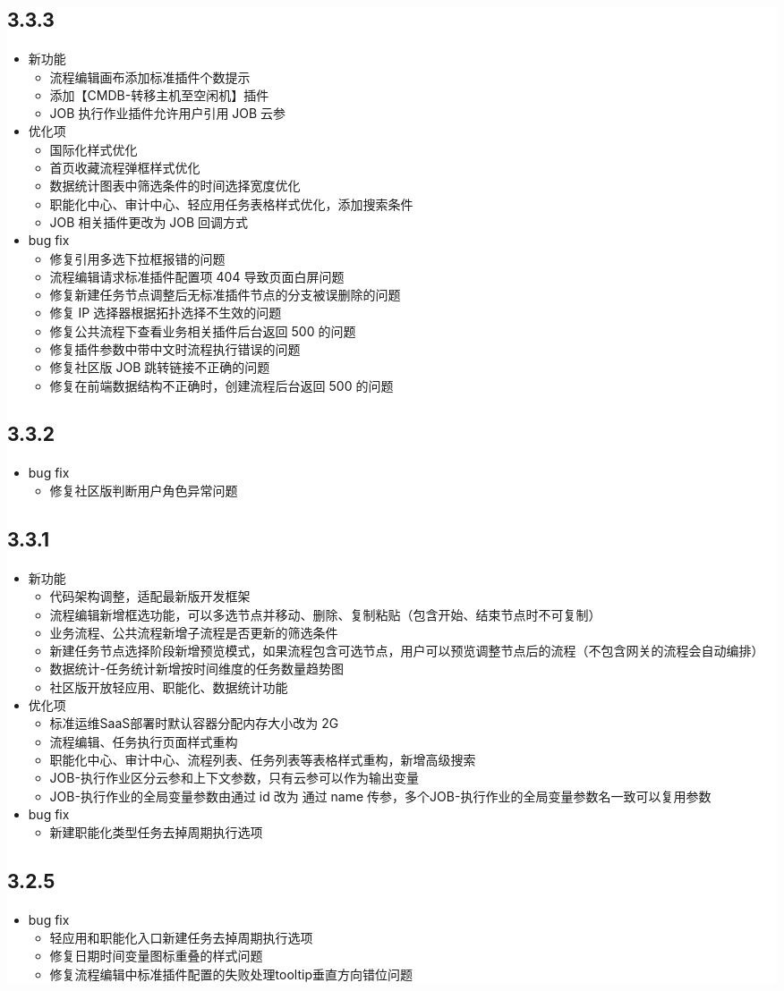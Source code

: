 ## 3.3.3
- 新功能
  - 流程编辑画布添加标准插件个数提示
  - 添加【CMDB-转移主机至空闲机】插件
  - JOB 执行作业插件允许用户引用 JOB 云参
- 优化项
  - 国际化样式优化
  - 首页收藏流程弹框样式优化
  - 数据统计图表中筛选条件的时间选择宽度优化
  - 职能化中心、审计中心、轻应用任务表格样式优化，添加搜索条件
  - JOB 相关插件更改为 JOB 回调方式
- bug fix
  - 修复引用多选下拉框报错的问题
  - 流程编辑请求标准插件配置项 404 导致页面白屏问题
  - 修复新建任务节点调整后无标准插件节点的分支被误删除的问题
  - 修复 IP 选择器根据拓扑选择不生效的问题
  - 修复公共流程下查看业务相关插件后台返回 500 的问题
  - 修复插件参数中带中文时流程执行错误的问题
  - 修复社区版 JOB 跳转链接不正确的问题
  - 修复在前端数据结构不正确时，创建流程后台返回 500 的问题

## 3.3.2
- bug fix
  - 修复社区版判断用户角色异常问题

## 3.3.1
- 新功能
  - 代码架构调整，适配最新版开发框架
  - 流程编辑新增框选功能，可以多选节点并移动、删除、复制粘贴（包含开始、结束节点时不可复制）
  - 业务流程、公共流程新增子流程是否更新的筛选条件
  - 新建任务节点选择阶段新增预览模式，如果流程包含可选节点，用户可以预览调整节点后的流程（不包含网关的流程会自动编排）
  - 数据统计-任务统计新增按时间维度的任务数量趋势图
  - 社区版开放轻应用、职能化、数据统计功能
- 优化项
  - 标准运维SaaS部署时默认容器分配内存大小改为 2G
  - 流程编辑、任务执行页面样式重构
  - 职能化中心、审计中心、流程列表、任务列表等表格样式重构，新增高级搜索
  - JOB-执行作业区分云参和上下文参数，只有云参可以作为输出变量
  - JOB-执行作业的全局变量参数由通过 id 改为 通过 name 传参，多个JOB-执行作业的全局变量参数名一致可以复用参数
- bug fix
  - 新建职能化类型任务去掉周期执行选项

## 3.2.5
- bug fix
  - 轻应用和职能化入口新建任务去掉周期执行选项
  - 修复日期时间变量图标重叠的样式问题
  - 修复流程编辑中标准插件配置的失败处理tooltip垂直方向错位问题
